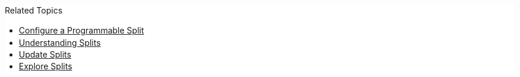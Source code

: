 Related Topics

- <a href="configure-a-programmable-split.html" class="xref"
  title="You can use programmable splits to refine line item targeting and dynamically adjust bids, budget allocation, and creative allocation across a line item&#39;s targeted inventory. Splits are recommended if you have sophisticated targeting requirements.">Configure
  a Programmable Split</a>
- <a href="understanding-splits.html" class="xref">Understanding
  Splits</a>
- <a href="update-splits.html" class="xref">Update Splits</a>
- <a href="explore-splits.html" class="xref">Explore Splits</a>




